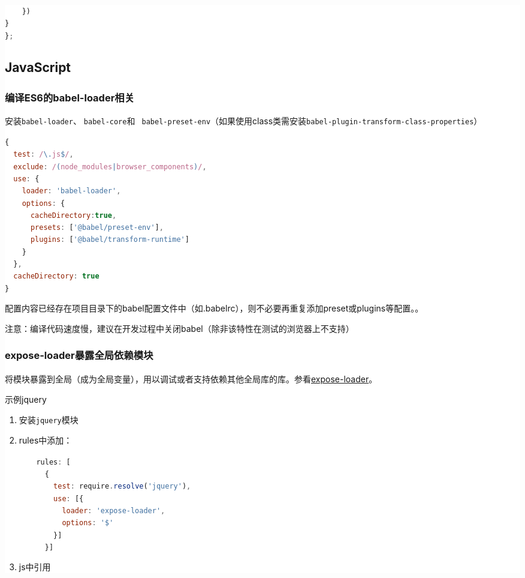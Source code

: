   ```javascript
      })
  }
};
  ```

## JavaScript

### 编译ES6的babel-loader相关

安装`babel-loader`、 `babel-core`和 ` babel-preset-env`（如果使用class类需安装`babel-plugin-transform-class-properties`）

```javascript
{
  test: /\.js$/,
  exclude: /(node_modules|browser_components)/,
  use: {
    loader: 'babel-loader',
    options: {
      cacheDirectory:true,
      presets: ['@babel/preset-env'],
      plugins: ['@babel/transform-runtime']
    }
  },
  cacheDirectory: true
}
```

配置内容已经存在项目目录下的babel配置文件中（如.babelrc），则不必要再重复添加preset或plugins等配置。。

注意：编译代码速度慢，建议在开发过程中关闭babel（除非该特性在测试的浏览器上不支持）

### expose-loader暴露全局依赖模块

将模块暴露到全局（成为全局变量），用以调试或者支持依赖其他全局库的库。参看[expose-loader](https://webpack.js.org/loaders/expose-loader/)。

示例jquery

1. 安装`jquery`模块

2. rules中添加：

   ```javascript
       rules: [
         {
           test: require.resolve('jquery'),
           use: [{
             loader: 'expose-loader',
             options: '$'
           }]
         }]
   ```

3. js中引用
